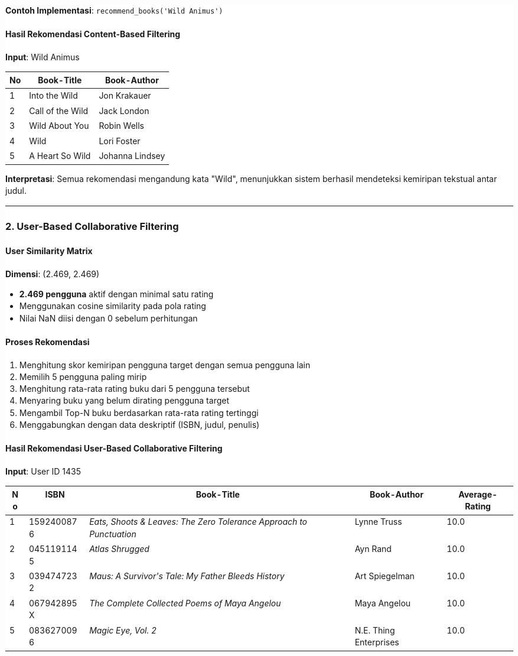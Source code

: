 **Contoh Implementasi**: `recommend_books('Wild Animus')`

#### Hasil Rekomendasi Content-Based Filtering

**Input**: Wild Animus

| No | Book-Title       | Book-Author     |
|----|------------------|-----------------|
| 1  | Into the Wild    | Jon Krakauer    |
| 2  | Call of the Wild | Jack London     |
| 3  | Wild About You   | Robin Wells     |
| 4  | Wild             | Lori Foster     |
| 5  | A Heart So Wild  | Johanna Lindsey |

**Interpretasi**: Semua rekomendasi mengandung kata "Wild", menunjukkan sistem berhasil mendeteksi kemiripan tekstual antar judul.

---

### 2. User-Based Collaborative Filtering

#### User Similarity Matrix
**Dimensi**: (2.469, 2.469)
- **2.469 pengguna** aktif dengan minimal satu rating
- Menggunakan cosine similarity pada pola rating
- Nilai NaN diisi dengan 0 sebelum perhitungan

#### Proses Rekomendasi
1. Menghitung skor kemiripan pengguna target dengan semua pengguna lain
2. Memilih 5 pengguna paling mirip
3. Menghitung rata-rata rating buku dari 5 pengguna tersebut
4. Menyaring buku yang belum dirating pengguna target
5. Mengambil Top-N buku berdasarkan rata-rata rating tertinggi
6. Menggabungkan dengan data deskriptif (ISBN, judul, penulis)

#### Hasil Rekomendasi User-Based Collaborative Filtering

**Input**: User ID 1435

| No | ISBN       | Book-Title                                                          | Book-Author            | Average-Rating |
|----|------------|---------------------------------------------------------------------|------------------------|----------------|
| 1  | 1592400876 | *Eats, Shoots & Leaves: The Zero Tolerance Approach to Punctuation* | Lynne Truss            | 10.0           |
| 2  | 0451191145 | *Atlas Shrugged*                                                    | Ayn Rand               | 10.0           |
| 3  | 0394747232 | *Maus: A Survivor's Tale: My Father Bleeds History*                 | Art Spiegelman         | 10.0           |
| 4  | 067942895X | *The Complete Collected Poems of Maya Angelou*                      | Maya Angelou           | 10.0           |
| 5  | 0836270096 | *Magic Eye, Vol. 2*                                                 | N.E. Thing Enterprises | 10.0           |
